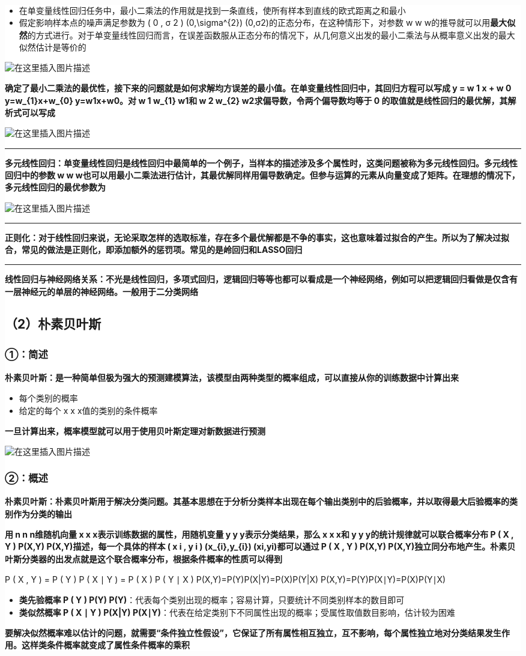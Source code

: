 - 在单变量线性回归任务中，最小二乘法的作用就是找到一条直线，使所有样本到直线的欧式距离之和最小
- 假定影响样本点的噪声满足参数为 \( 0 , σ 2 \) \(0,\\sigma\^\{2\}\) \(0,σ2\)的正态分布，在这种情形下，对参数 w w w的推导就可以用**最大似然**的方式进行。对于单变量线性回归而言，在误差函数服从正态分布的情况下，从几何意义出发的最小二乘法与从概率意义出发的最大似然估计是等价的

![在这里插入图片描述](https://ziquyun.com/main/csdn/img?url=https%3A%2F%2Fimg-blog.csdnimg.cn%2F63e651fba4e04a3bbc5249e878797207.png&rfUrl=https%3A%2F%2Fzhangxing-tech.blog.csdn.net%2Farticle%2Fdetails%2F127945347)

**确定了最小二乘法的最优性，接下来的问题就是如何求解均方误差的最小值。在单变量线性回归中，其回归方程可以写成 y = w 1 x + w 0 y=w\_\{1\}x+w\_\{0\} y\=w1​x+w0​。对 w 1 w\_\{1\} w1​和 w 2 w\_\{2\} w2​求偏导数，令两个偏导数均等于 0 的取值就是线性回归的最优解，其解析式可以写成**

![在这里插入图片描述](https://ziquyun.com/main/csdn/img?url=https%3A%2F%2Fimg-blog.csdnimg.cn%2Fd338f2e4a16b4444a88a6a788fe7251b.png&rfUrl=https%3A%2F%2Fzhangxing-tech.blog.csdn.net%2Farticle%2Fdetails%2F127945347)

---

**多元线性回归：单变量线性回归是线性回归中最简单的一个例子，当样本的描述涉及多个属性时，这类问题被称为多元线性回归。多元线性回归中的参数 w w w也可以用最小二乘法进行估计，其最优解同样用偏导数确定。但参与运算的元素从向量变成了矩阵。在理想的情况下，多元线性回归的最优参数为**

![在这里插入图片描述](https://ziquyun.com/main/csdn/img?url=https%3A%2F%2Fimg-blog.csdnimg.cn%2F885cb62ec69b48c884ae7ed202347819.png&rfUrl=https%3A%2F%2Fzhangxing-tech.blog.csdn.net%2Farticle%2Fdetails%2F127945347)

---

**正则化：对于线性回归来说，无论采取怎样的选取标准，存在多个最优解都是不争的事实，这也意味着过拟合的产生。所以为了解决过拟合，常见的做法是正则化，即添加额外的惩罚项。常见的是岭回归和LASSO回归**

---

**线性回归与神经网络关系：不光是线性回归，多项式回归，逻辑回归等等也都可以看成是一个神经网络，例如可以把逻辑回归看做是仅含有一层神经元的单层的神经网络。一般用于二分类网络**

## （2）朴素贝叶斯

### ①：简述

**朴素贝叶斯：是一种简单但极为强大的预测建模算法，该模型由两种类型的概率组成，可以直接从你的训练数据中计算出来**

- 每个类别的概率
- 给定的每个 x x x值的类别的条件概率

**一旦计算出来，概率模型就可以用于使用贝叶斯定理对新数据进行预测**

![在这里插入图片描述](https://ziquyun.com/main/csdn/img?url=https%3A%2F%2Fimg-blog.csdnimg.cn%2F001015432e594a509aaacdddec213d52.png&rfUrl=https%3A%2F%2Fzhangxing-tech.blog.csdn.net%2Farticle%2Fdetails%2F127945347)

### ②：概述

**朴素贝叶斯：朴素贝叶斯用于解决分类问题。其基本思想在于分析分类样本出现在每个输出类别中的后验概率，并以取得最大后验概率的类别作为分类的输出**

**用 n n n维随机向量 x x x表示训练数据的属性，用随机变量 y y y表示分类结果，那么 x x x和 y y y的统计规律就可以联合概率分布 P \( X , Y \) P\(X,Y\) P\(X,Y\)描述，每一个具体的样本 \( x i , y i \) \(x\_\{i\},y\_\{i\}\) \(xi​,yi​\)都可以通过 P \( X , Y \) P\(X,Y\) P\(X,Y\)独立同分布地产生。朴素贝叶斯分类器的出发点就是这个联合概率分布，根据条件概率的性质可以得到**

P \( X , Y \) = P \( Y \) P \( X ∣ Y \) = P \( X \) P \( Y ∣ X \) P\(X,Y\)=P\(Y\)P\(X|Y\)=P\(X\)P\(Y|X\) P\(X,Y\)\=P\(Y\)P\(X∣Y\)\=P\(X\)P\(Y∣X\)

- **类先验概率 P \( Y \) P\(Y\) P\(Y\)**：代表每个类别出现的概率；容易计算，只要统计不同类别样本的数目即可
- **类似然概率 P \( X ∣ Y \) P\(X|Y\) P\(X∣Y\)**：代表在给定类别下不同属性出现的概率；受属性取值数目影响，估计较为困难

**要解决似然概率难以估计的问题，就需要“条件独立性假设”，它保证了所有属性相互独立，互不影响，每个属性独立地对分类结果发生作用。这样类条件概率就变成了属性条件概率的乘积**
